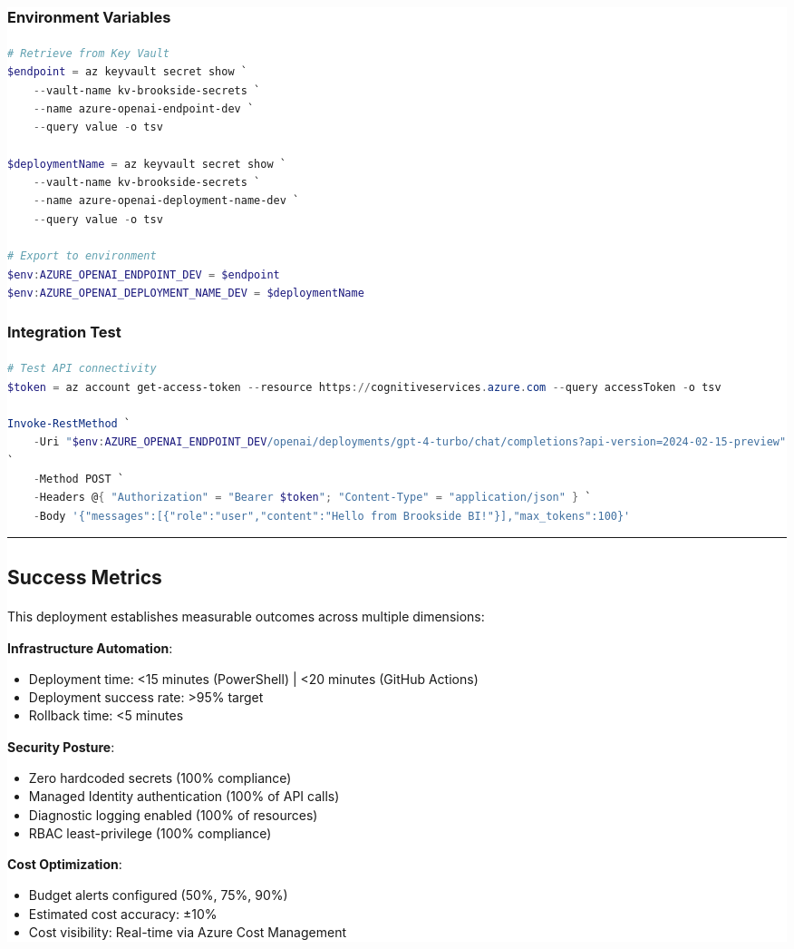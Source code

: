 ### Environment Variables

```powershell
# Retrieve from Key Vault
$endpoint = az keyvault secret show `
    --vault-name kv-brookside-secrets `
    --name azure-openai-endpoint-dev `
    --query value -o tsv

$deploymentName = az keyvault secret show `
    --vault-name kv-brookside-secrets `
    --name azure-openai-deployment-name-dev `
    --query value -o tsv

# Export to environment
$env:AZURE_OPENAI_ENDPOINT_DEV = $endpoint
$env:AZURE_OPENAI_DEPLOYMENT_NAME_DEV = $deploymentName
```

### Integration Test

```powershell
# Test API connectivity
$token = az account get-access-token --resource https://cognitiveservices.azure.com --query accessToken -o tsv

Invoke-RestMethod `
    -Uri "$env:AZURE_OPENAI_ENDPOINT_DEV/openai/deployments/gpt-4-turbo/chat/completions?api-version=2024-02-15-preview" `
    -Method POST `
    -Headers @{ "Authorization" = "Bearer $token"; "Content-Type" = "application/json" } `
    -Body '{"messages":[{"role":"user","content":"Hello from Brookside BI!"}],"max_tokens":100}'
```

---

## Success Metrics

This deployment establishes measurable outcomes across multiple dimensions:

**Infrastructure Automation**:
- Deployment time: <15 minutes (PowerShell) | <20 minutes (GitHub Actions)
- Deployment success rate: >95% target
- Rollback time: <5 minutes

**Security Posture**:
- Zero hardcoded secrets (100% compliance)
- Managed Identity authentication (100% of API calls)
- Diagnostic logging enabled (100% of resources)
- RBAC least-privilege (100% compliance)

**Cost Optimization**:
- Budget alerts configured (50%, 75%, 90%)
- Estimated cost accuracy: ±10%
- Cost visibility: Real-time via Azure Cost Management
